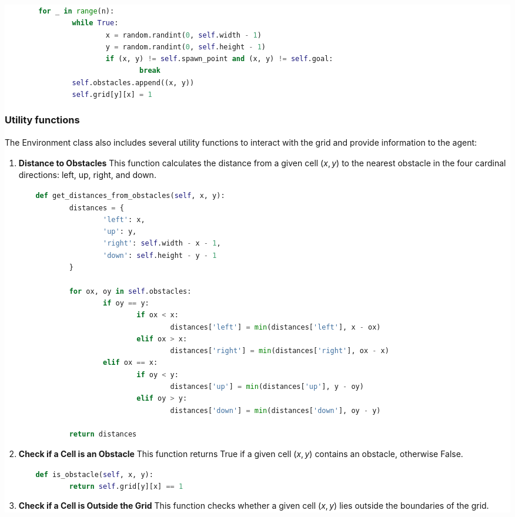 ```python
        for _ in range(n):
                while True:
                        x = random.randint(0, self.width - 1)
                        y = random.randint(0, self.height - 1)
                        if (x, y) != self.spawn_point and (x, y) != self.goal:
                                break
                self.obstacles.append((x, y))
                self.grid[y][x] = 1

```

### Utility functions

The Environment class also includes several utility functions to interact with the grid and provide information to the agent:

1. **Distance to Obstacles**
This function calculates the distance from a given cell $(x,y)$ to the nearest obstacle in the four cardinal directions: left, up, right, and down.

    ```python
        def get_distances_from_obstacles(self, x, y):
                distances = {
                        'left': x,
                        'up': y,
                        'right': self.width - x - 1,
                        'down': self.height - y - 1
                }
                
                for ox, oy in self.obstacles:
                        if oy == y:
                                if ox < x:
                                        distances['left'] = min(distances['left'], x - ox)
                                elif ox > x:
                                        distances['right'] = min(distances['right'], ox - x)
                        elif ox == x:
                                if oy < y:
                                        distances['up'] = min(distances['up'], y - oy)
                                elif oy > y:
                                        distances['down'] = min(distances['down'], oy - y)
                
                return distances
    ```

2. **Check if a Cell is an Obstacle**
This function returns True if a given cell $(x,y)$ contains an obstacle, otherwise False.

    ```python
        def is_obstacle(self, x, y):
                return self.grid[y][x] == 1
    ```

3. **Check if a Cell is Outside the Grid**
This function checks whether a given cell $(x,y)$ lies outside the boundaries of the grid.
